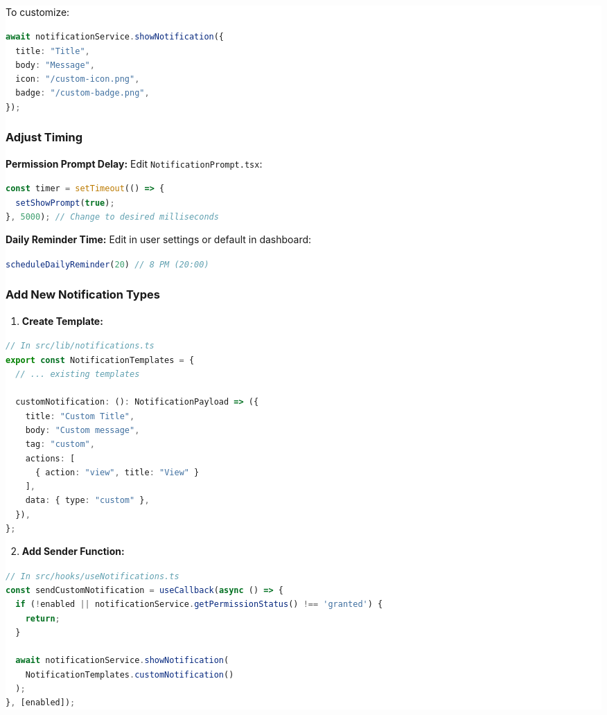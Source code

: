 To customize:
```typescript
await notificationService.showNotification({
  title: "Title",
  body: "Message",
  icon: "/custom-icon.png",
  badge: "/custom-badge.png",
});
```

### Adjust Timing

**Permission Prompt Delay:**
Edit `NotificationPrompt.tsx`:
```typescript
const timer = setTimeout(() => {
  setShowPrompt(true);
}, 5000); // Change to desired milliseconds
```

**Daily Reminder Time:**
Edit in user settings or default in dashboard:
```typescript
scheduleDailyReminder(20) // 8 PM (20:00)
```

### Add New Notification Types

1. **Create Template:**
```typescript
// In src/lib/notifications.ts
export const NotificationTemplates = {
  // ... existing templates

  customNotification: (): NotificationPayload => ({
    title: "Custom Title",
    body: "Custom message",
    tag: "custom",
    actions: [
      { action: "view", title: "View" }
    ],
    data: { type: "custom" },
  }),
};
```

2. **Add Sender Function:**
```typescript
// In src/hooks/useNotifications.ts
const sendCustomNotification = useCallback(async () => {
  if (!enabled || notificationService.getPermissionStatus() !== 'granted') {
    return;
  }

  await notificationService.showNotification(
    NotificationTemplates.customNotification()
  );
}, [enabled]);
```
